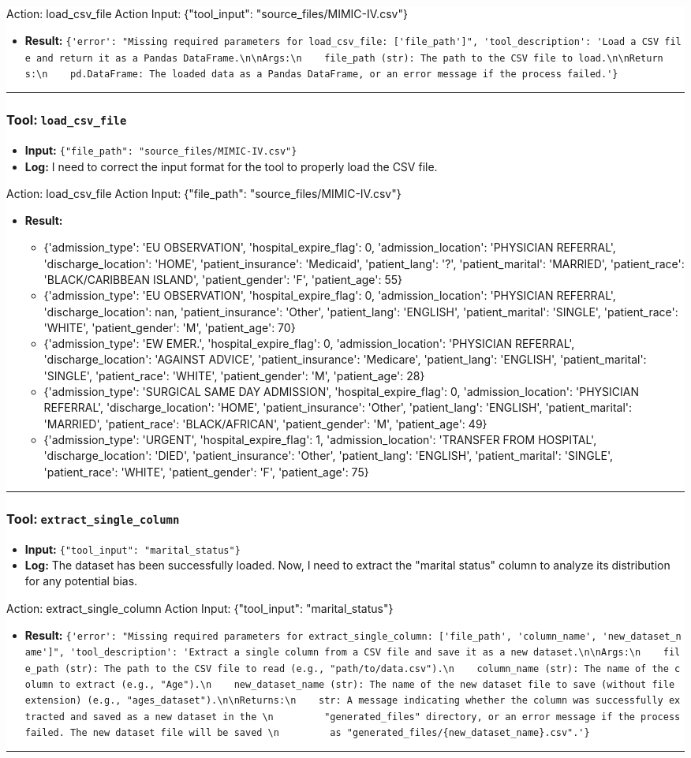 Action: load_csv_file
Action Input: {"tool_input": "source_files/MIMIC-IV.csv"}
- **Result:** `{'error': "Missing required parameters for load_csv_file: ['file_path']", 'tool_description': 'Load a CSV file and return it as a Pandas DataFrame.\n\nArgs:\n    file_path (str): The path to the CSV file to load.\n\nReturns:\n    pd.DataFrame: The loaded data as a Pandas DataFrame, or an error message if the process failed.'}`

---

### Tool: `load_csv_file`
- **Input:** `{"file_path": "source_files/MIMIC-IV.csv"}`
- **Log:** I need to correct the input format for the tool to properly load the CSV file.

Action: load_csv_file
Action Input: {"file_path": "source_files/MIMIC-IV.csv"}
- **Result:**

  - {'admission_type': 'EU OBSERVATION', 'hospital_expire_flag': 0, 'admission_location': 'PHYSICIAN REFERRAL', 'discharge_location': 'HOME', 'patient_insurance': 'Medicaid', 'patient_lang': '?', 'patient_marital': 'MARRIED', 'patient_race': 'BLACK/CARIBBEAN ISLAND', 'patient_gender': 'F', 'patient_age': 55}
  - {'admission_type': 'EU OBSERVATION', 'hospital_expire_flag': 0, 'admission_location': 'PHYSICIAN REFERRAL', 'discharge_location': nan, 'patient_insurance': 'Other', 'patient_lang': 'ENGLISH', 'patient_marital': 'SINGLE', 'patient_race': 'WHITE', 'patient_gender': 'M', 'patient_age': 70}
  - {'admission_type': 'EW EMER.', 'hospital_expire_flag': 0, 'admission_location': 'PHYSICIAN REFERRAL', 'discharge_location': 'AGAINST ADVICE', 'patient_insurance': 'Medicare', 'patient_lang': 'ENGLISH', 'patient_marital': 'SINGLE', 'patient_race': 'WHITE', 'patient_gender': 'M', 'patient_age': 28}
  - {'admission_type': 'SURGICAL SAME DAY ADMISSION', 'hospital_expire_flag': 0, 'admission_location': 'PHYSICIAN REFERRAL', 'discharge_location': 'HOME', 'patient_insurance': 'Other', 'patient_lang': 'ENGLISH', 'patient_marital': 'MARRIED', 'patient_race': 'BLACK/AFRICAN', 'patient_gender': 'M', 'patient_age': 49}
  - {'admission_type': 'URGENT', 'hospital_expire_flag': 1, 'admission_location': 'TRANSFER FROM HOSPITAL', 'discharge_location': 'DIED', 'patient_insurance': 'Other', 'patient_lang': 'ENGLISH', 'patient_marital': 'SINGLE', 'patient_race': 'WHITE', 'patient_gender': 'F', 'patient_age': 75}

---

### Tool: `extract_single_column`
- **Input:** `{"tool_input": "marital_status"}`
- **Log:** The dataset has been successfully loaded. Now, I need to extract the "marital status" column to analyze its distribution for any potential bias.

Action: extract_single_column
Action Input: {"tool_input": "marital_status"}
- **Result:** `{'error': "Missing required parameters for extract_single_column: ['file_path', 'column_name', 'new_dataset_name']", 'tool_description': 'Extract a single column from a CSV file and save it as a new dataset.\n\nArgs:\n    file_path (str): The path to the CSV file to read (e.g., "path/to/data.csv").\n    column_name (str): The name of the column to extract (e.g., "Age").\n    new_dataset_name (str): The name of the new dataset file to save (without file extension) (e.g., "ages_dataset").\n\nReturns:\n    str: A message indicating whether the column was successfully extracted and saved as a new dataset in the \n         "generated_files" directory, or an error message if the process failed. The new dataset file will be saved \n         as "generated_files/{new_dataset_name}.csv".'}`

---